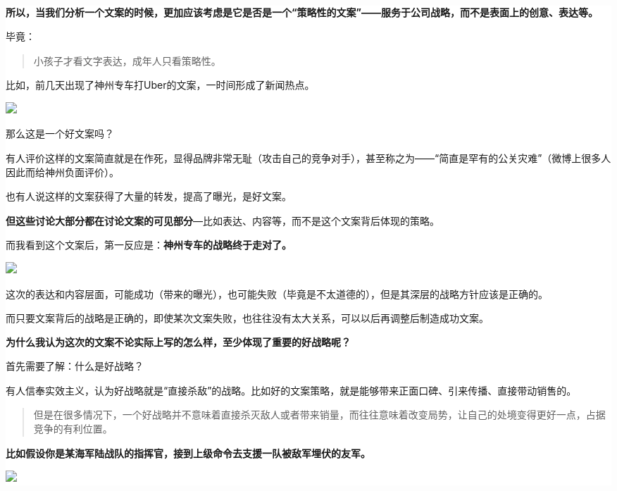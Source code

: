  

**所以，当我们分析一个文案的时候，更加应该考虑是它是否是一个“策略性的文案”——服务于公司战略，而不是表面上的创意、表达等。**

 

毕竟：


> 小孩子才看文字表达，成年人只看策略性。

 

比如，前几天出现了神州专车打Uber的文案，一时间形成了新闻热点。

 
![](http://7xnqez.com1.z0.glb.clouddn.com/20150707140437_15123.jpg)

 

那么这是一个好文案吗？

 

有人评价这样的文案简直就是在作死，显得品牌非常无耻（攻击自己的竞争对手），甚至称之为——“简直是罕有的公关灾难”（微博上很多人因此而给神州负面评价）。

 

也有人说这样的文案获得了大量的转发，提高了曝光，是好文案。

 

**但这些讨论大部分都在讨论文案的可见部分**—比如表达、内容等，而不是这个文案背后体现的策略。

 

而我看到这个文案后，第一反应是：**神州专车的战略终于走对了。**

 

![](http://7xnqez.com1.z0.glb.clouddn.com/20150707140523_26385.jpg)

 
这次的表达和内容层面，可能成功（带来的曝光），也可能失败（毕竟是不太道德的），但是其深层的战略方针应该是正确的。

 

而只要文案背后的战略是正确的，即使某次文案失败，也往往没有太大关系，可以以后再调整后制造成功文案。

 

**为什么我认为这次的文案不论实际上写的怎么样，至少体现了重要的好战略呢？**


首先需要了解：什么是好战略？

 

有人信奉实效主义，认为好战略就是“直接杀敌”的战略。比如好的文案策略，就是能够带来正面口碑、引来传播、直接带动销售的。

 

> 但是在很多情况下，一个好战略并不意味着直接杀灭敌人或者带来销量，而往往意味着改变局势，让自己的处境变得更好一点，占据竞争的有利位置。

 

**比如假设你是某海军陆战队的指挥官，接到上级命令去支援一队被敌军埋伏的友军。**

 
 ![](http://7xnqez.com1.z0.glb.clouddn.com/20150707140713_64825.jpg)



 
